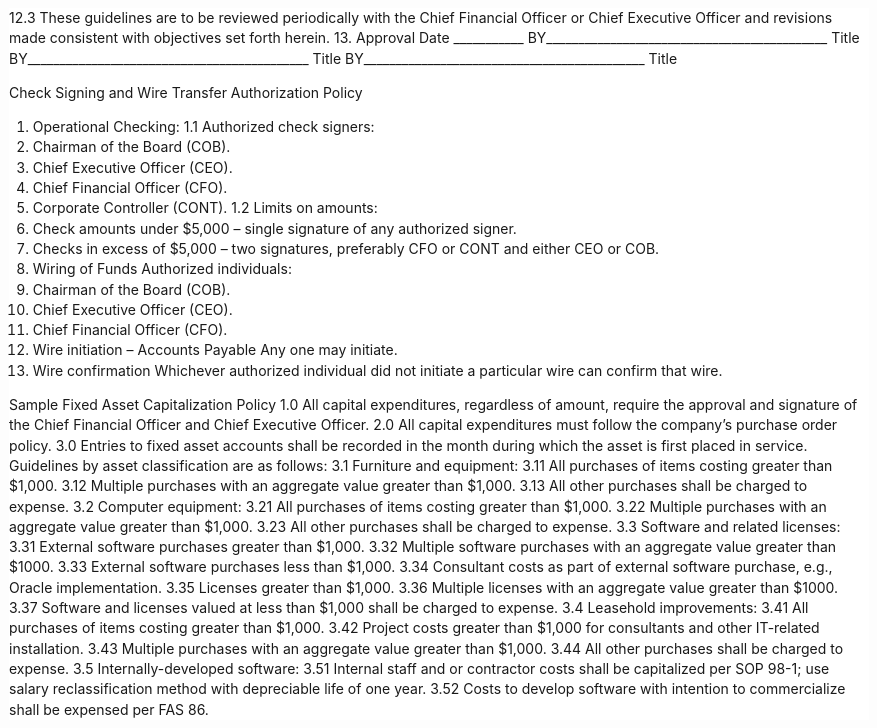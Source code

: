 12.3 These guidelines are to be reviewed periodically with the Chief Financial Officer or Chief Executive Officer and revisions made consistent with objectives set forth herein.
13. Approval
Date ___________ BY____________________________________________
Title
BY____________________________________________
Title
BY____________________________________________
Title





Check Signing and Wire Transfer Authorization Policy
1. Operational Checking:
1.1 Authorized check signers:
1. Chairman of the Board (COB).
2. Chief Executive Officer (CEO).
3. Chief Financial Officer (CFO).
4. Corporate Controller (CONT).
1.2 Limits on amounts:
1. Check amounts under $5,000 – single signature of any authorized signer.
2. Checks in excess of $5,000 – two signatures, preferably CFO or CONT and either CEO or COB.
2. Wiring of Funds
Authorized individuals:
1. Chairman of the Board (COB).
2. Chief Executive Officer (CEO).
3. Chief Financial Officer (CFO).
3. Wire initiation – Accounts Payable
Any one may initiate.
4. Wire confirmation
Whichever authorized individual did not initiate a particular wire can confirm that wire.




Sample Fixed Asset Capitalization Policy
1.0 All capital expenditures, regardless of amount, require the approval and signature of the Chief Financial Officer and Chief Executive Officer.
2.0 All capital expenditures must follow the company’s purchase order policy.
3.0 Entries to fixed asset accounts shall be recorded in the month during which the asset is first placed in service. Guidelines by asset classification are as follows:
3.1 Furniture and equipment:
3.11 All purchases of items costing greater than $1,000.
3.12 Multiple purchases with an aggregate value greater than $1,000.
3.13 All other purchases shall be charged to expense.
3.2 Computer equipment:
3.21 All purchases of items costing greater than $1,000.
3.22 Multiple purchases with an aggregate value greater than $1,000.
3.23 All other purchases shall be charged to expense.
3.3 Software and related licenses:
3.31 External software purchases greater than $1,000.
3.32 Multiple software purchases with an aggregate value greater than $1000.
3.33 External software purchases less than $1,000.
3.34 Consultant costs as part of external software purchase, e.g., Oracle implementation.
3.35 Licenses greater than $1,000.
3.36 Multiple licenses with an aggregate value greater than $1000.
3.37 Software and licenses valued at less than $1,000 shall be charged to expense.
3.4 Leasehold improvements:
3.41 All purchases of items costing greater than $1,000.
3.42 Project costs greater than $1,000 for consultants and other IT-related installation.
3.43 Multiple purchases with an aggregate value greater than $1,000.
3.44 All other purchases shall be charged to expense.
3.5 Internally-developed software:
3.51 Internal staff and or contractor costs shall be capitalized per SOP 98-1; use salary reclassification method with depreciable life of one year.
3.52 Costs to develop software with intention to commercialize shall be expensed per FAS 86.